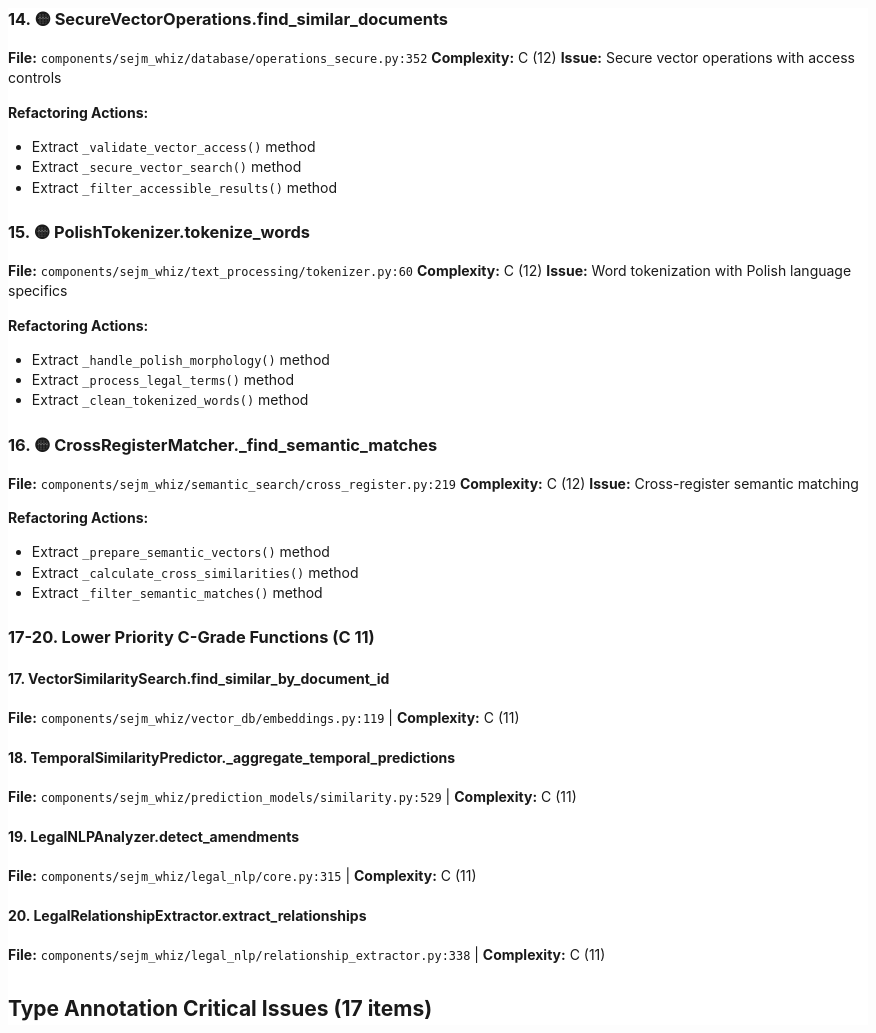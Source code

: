 ### 14. 🟡 SecureVectorOperations.find_similar_documents

**File:** `components/sejm_whiz/database/operations_secure.py:352`
**Complexity:** C (12)
**Issue:** Secure vector operations with access controls

**Refactoring Actions:**

- Extract `_validate_vector_access()` method
- Extract `_secure_vector_search()` method
- Extract `_filter_accessible_results()` method

### 15. 🟡 PolishTokenizer.tokenize_words

**File:** `components/sejm_whiz/text_processing/tokenizer.py:60`
**Complexity:** C (12)
**Issue:** Word tokenization with Polish language specifics

**Refactoring Actions:**

- Extract `_handle_polish_morphology()` method
- Extract `_process_legal_terms()` method
- Extract `_clean_tokenized_words()` method

### 16. 🟡 CrossRegisterMatcher.\_find_semantic_matches

**File:** `components/sejm_whiz/semantic_search/cross_register.py:219`
**Complexity:** C (12)
**Issue:** Cross-register semantic matching

**Refactoring Actions:**

- Extract `_prepare_semantic_vectors()` method
- Extract `_calculate_cross_similarities()` method
- Extract `_filter_semantic_matches()` method

### 17-20. Lower Priority C-Grade Functions (C 11)

#### 17. VectorSimilaritySearch.find_similar_by_document_id

**File:** `components/sejm_whiz/vector_db/embeddings.py:119` | **Complexity:** C (11)

#### 18. TemporalSimilarityPredictor.\_aggregate_temporal_predictions

**File:** `components/sejm_whiz/prediction_models/similarity.py:529` | **Complexity:** C (11)

#### 19. LegalNLPAnalyzer.detect_amendments

**File:** `components/sejm_whiz/legal_nlp/core.py:315` | **Complexity:** C (11)

#### 20. LegalRelationshipExtractor.extract_relationships

**File:** `components/sejm_whiz/legal_nlp/relationship_extractor.py:338` | **Complexity:** C (11)

## Type Annotation Critical Issues (17 items)
